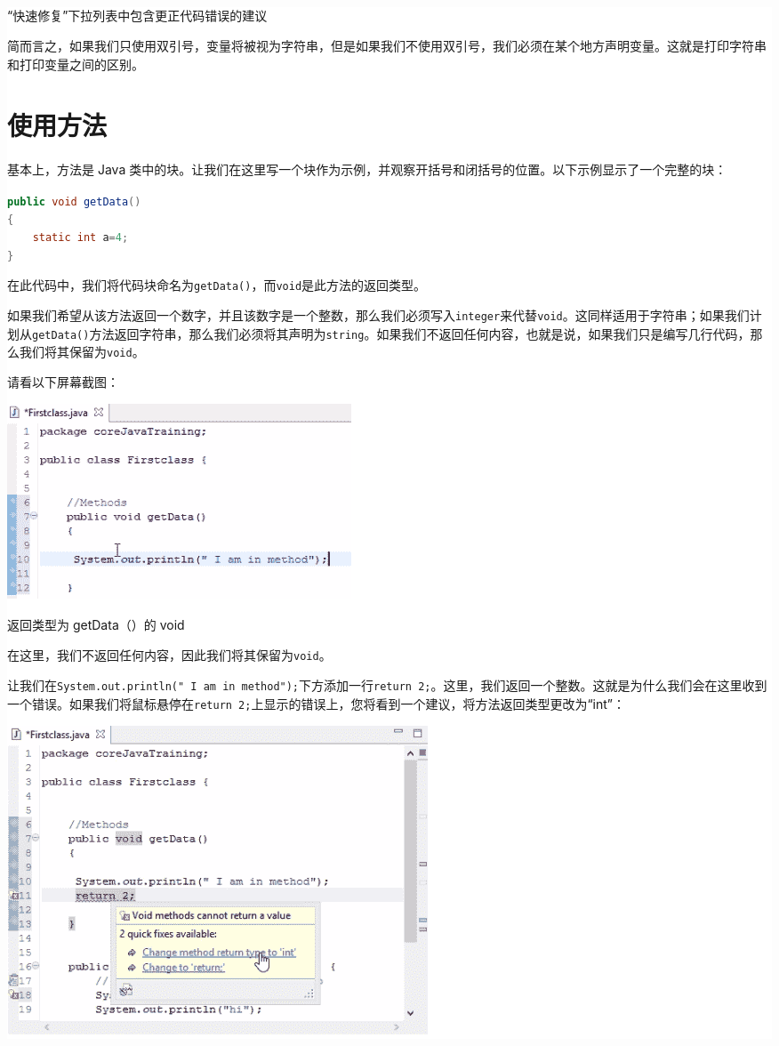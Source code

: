 “快速修复”下拉列表中包含更正代码错误的建议

简而言之，如果我们只使用双引号，变量将被视为字符串，但是如果我们不使用双引号，我们必须在某个地方声明变量。这就是打印字符串和打印变量之间的区别。

# 使用方法

基本上，方法是 Java 类中的块。让我们在这里写一个块作为示例，并观察开括号和闭括号的位置。以下示例显示了一个完整的块：

```java
public void getData()
{
    static int a=4;
}
```

在此代码中，我们将代码块命名为`getData()`，而`void`是此方法的返回类型。

如果我们希望从该方法返回一个数字，并且该数字是一个整数，那么我们必须写入`integer`来代替`void`。这同样适用于字符串；如果我们计划从`getData()`方法返回字符串，那么我们必须将其声明为`string`。如果我们不返回任何内容，也就是说，如果我们只是编写几行代码，那么我们将其保留为`void`。

请看以下屏幕截图：

![](img/f19e2e43-91e8-49bf-9df8-a86691130e56.png)

返回类型为 getData（）的 void

在这里，我们不返回任何内容，因此我们将其保留为`void`。

让我们在`System.out.println(" I am in method");`下方添加一行`return 2;`。这里，我们返回一个整数。这就是为什么我们会在这里收到一个错误。如果我们将鼠标悬停在`return 2;`上显示的错误上，您将看到一个建议，将方法返回类型更改为“int”：

![](img/bbef302b-2ad0-4e6f-ac27-7403c44d3042.png)
